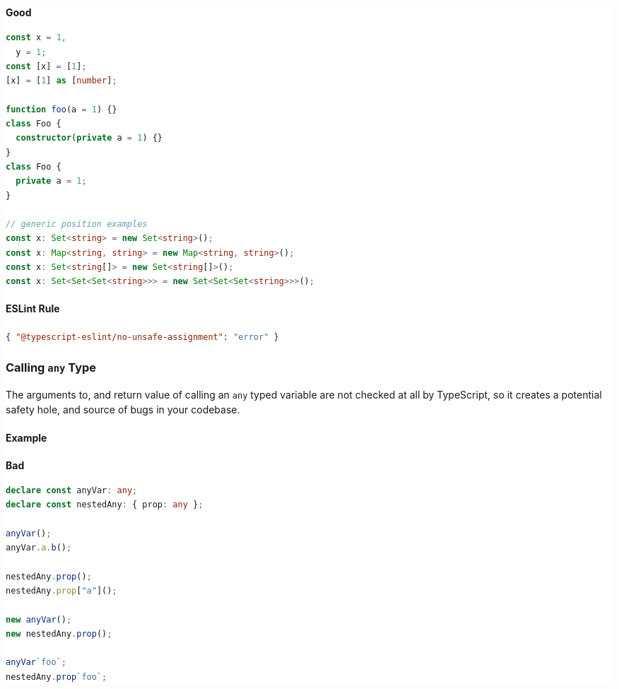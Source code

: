 **Good**

```typescript
const x = 1,
  y = 1;
const [x] = [1];
[x] = [1] as [number];

function foo(a = 1) {}
class Foo {
  constructor(private a = 1) {}
}
class Foo {
  private a = 1;
}

// generic position examples
const x: Set<string> = new Set<string>();
const x: Map<string, string> = new Map<string, string>();
const x: Set<string[]> = new Set<string[]>();
const x: Set<Set<Set<string>>> = new Set<Set<Set<string>>>();
```

#### ESLint Rule

```json
{ "@typescript-eslint/no-unsafe-assignment": "error" }
```

### Calling `any` Type

The arguments to, and return value of calling an `any` typed variable are not checked at all by TypeScript, so it creates a potential safety hole, and source of bugs in your codebase.

#### Example

**Bad**

```typescript
declare const anyVar: any;
declare const nestedAny: { prop: any };

anyVar();
anyVar.a.b();

nestedAny.prop();
nestedAny.prop["a"]();

new anyVar();
new nestedAny.prop();

anyVar`foo`;
nestedAny.prop`foo`;
```
